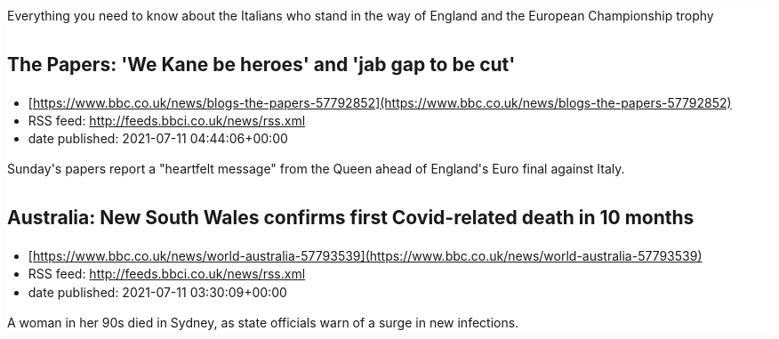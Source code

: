 Everything you need to know about the Italians who stand in the way of England and the European Championship trophy

## The Papers: 'We Kane be heroes' and 'jab gap to be cut'
 - [https://www.bbc.co.uk/news/blogs-the-papers-57792852](https://www.bbc.co.uk/news/blogs-the-papers-57792852)
 - RSS feed: http://feeds.bbci.co.uk/news/rss.xml
 - date published: 2021-07-11 04:44:06+00:00

Sunday's papers report a "heartfelt message" from the Queen ahead of England's Euro final against Italy.

## Australia: New South Wales confirms first Covid-related death in 10 months
 - [https://www.bbc.co.uk/news/world-australia-57793539](https://www.bbc.co.uk/news/world-australia-57793539)
 - RSS feed: http://feeds.bbci.co.uk/news/rss.xml
 - date published: 2021-07-11 03:30:09+00:00

A woman in her 90s died in Sydney, as state officials warn of a surge in new infections.


